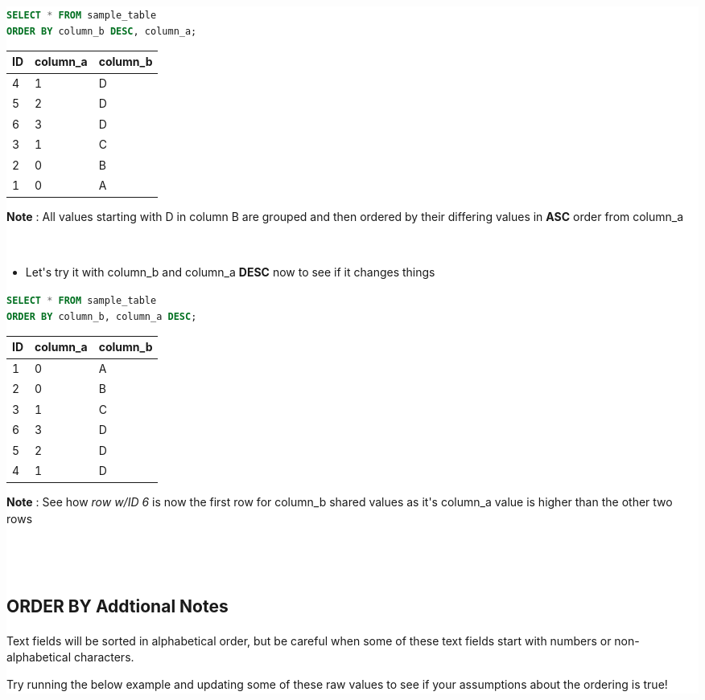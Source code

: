 ```sql
SELECT * FROM sample_table
ORDER BY column_b DESC, column_a;
```

| ID | column_a | column_b | 
|:---|:-------|:--------|
|4|1|D|
|5|2|D|
|6|3|D|
|3|1|C|
|2|0|B|
|1|0|A|

**Note** : All values starting with D in column B are grouped and then ordered by their differing values in **ASC** order from column_a

<br>

* Let's try it with column_b and column_a **DESC** now to see if it changes things 

```sql
SELECT * FROM sample_table
ORDER BY column_b, column_a DESC;
```

| ID | column_a | column_b | 
|:---|:-------|:--------|
|1|0|A|
|2|0|B|
|3|1|C|
|6|3|D|
|5|2|D|
|4|1|D|

**Note** : See how _row w/ID 6_ is now the first row for column_b shared values as it's column_a value is higher than the other two rows

<br><br>


## ORDER BY Addtional Notes 
Text fields will be sorted in alphabetical order, but be careful when some of these text fields start with numbers or non-alphabetical characters.

Try running the below example and updating some of these raw values to see if your assumptions about the ordering is true!
